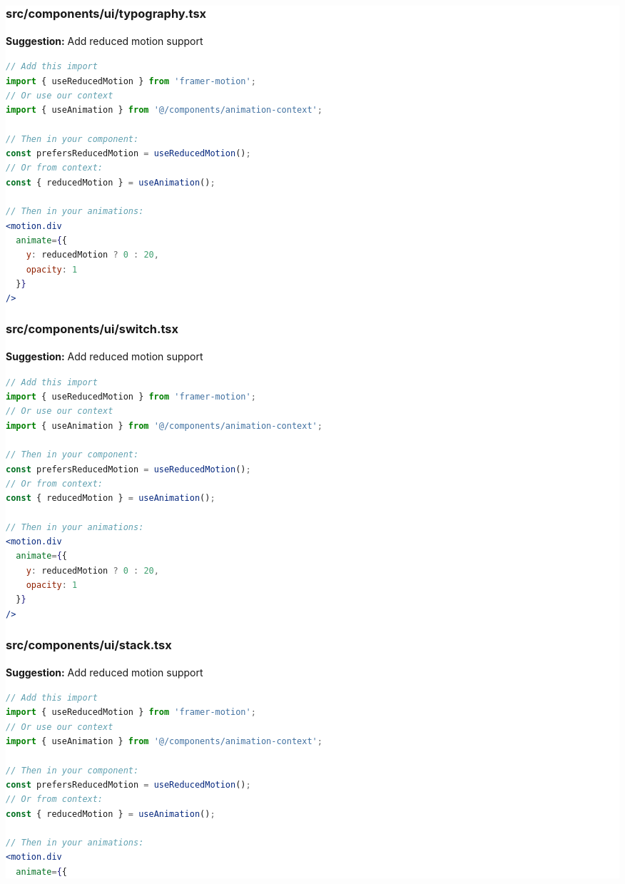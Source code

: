 
### src/components/ui/typography.tsx
**Suggestion:** Add reduced motion support

```jsx
// Add this import
import { useReducedMotion } from 'framer-motion';
// Or use our context
import { useAnimation } from '@/components/animation-context';

// Then in your component:
const prefersReducedMotion = useReducedMotion();
// Or from context:
const { reducedMotion } = useAnimation();

// Then in your animations:
<motion.div
  animate={{ 
    y: reducedMotion ? 0 : 20,
    opacity: 1 
  }}
/>
```


### src/components/ui/switch.tsx
**Suggestion:** Add reduced motion support

```jsx
// Add this import
import { useReducedMotion } from 'framer-motion';
// Or use our context
import { useAnimation } from '@/components/animation-context';

// Then in your component:
const prefersReducedMotion = useReducedMotion();
// Or from context:
const { reducedMotion } = useAnimation();

// Then in your animations:
<motion.div
  animate={{ 
    y: reducedMotion ? 0 : 20,
    opacity: 1 
  }}
/>
```


### src/components/ui/stack.tsx
**Suggestion:** Add reduced motion support

```jsx
// Add this import
import { useReducedMotion } from 'framer-motion';
// Or use our context
import { useAnimation } from '@/components/animation-context';

// Then in your component:
const prefersReducedMotion = useReducedMotion();
// Or from context:
const { reducedMotion } = useAnimation();

// Then in your animations:
<motion.div
  animate={{ 
```